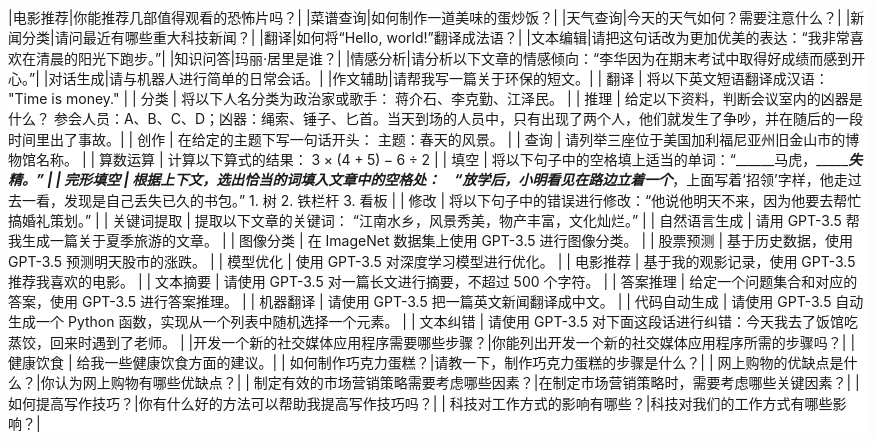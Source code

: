 |电影推荐|你能推荐几部值得观看的恐怖片吗？|
|菜谱查询|如何制作一道美味的蛋炒饭？|
|天气查询|今天的天气如何？需要注意什么？|
|新闻分类|请问最近有哪些重大科技新闻？|
|翻译|如何将“Hello, world!”翻译成法语？|
|文本编辑|请把这句话改为更加优美的表达：“我非常喜欢在清晨的阳光下跑步。”|
|知识问答|玛丽·居里是谁？|
|情感分析|请分析以下文章的情感倾向：“李华因为在期末考试中取得好成绩而感到开心。”|
|对话生成|请与机器人进行简单的日常会话。|
|作文辅助|请帮我写一篇关于环保的短文。|
| 翻译                              | 将以下英文短语翻译成汉语： "Time is money."                               |
| 分类                           | 将以下人名分类为政治家或歌手： 蒋介石、李克勤、江泽民。                                        |
| 推理                            | 给定以下资料，判断会议室内的凶器是什么？   参会人员：A、B、C、D；凶器：绳索、锤子、匕首。当天到场的人员中，只有出现了两个人，他们就发生了争吵，并在随后的一段时间里出了事故。|
| 创作                         | 在给定的主题下写一句话开头： 主题：春天的风景。                                                           |
| 查询                        | 请列举三座位于美国加利福尼亚州旧金山市的博物馆名称。                                             |
| 算数运算                    | 计算以下算式的结果： $3\times (4+5)-6\div 2$                                         |
| 填空                       | 将以下句子中的空格填上适当的单词：“______马虎，________失精。”                                      |
| 完形填空                  | 根据上下文，选出恰当的词填入文章中的空格处：　“放学后，小明看见在路边立着一个___，上面写着‘招领’字样，他走过去一看，发现是自己丢失已久的书包。”   1. 树 2. 铁栏杆 3. 看板  |
| 修改                          | 将以下句子中的错误进行修改：“他说他明天不来，因为他要去帮忙搞婚礼策划。”                                             |
| 关键词提取                     | 提取以下文章的关键词： “江南水乡，风景秀美，物产丰富，文化灿烂。”                                                             |
| 自然语言生成                                  | 请用 GPT-3.5 帮我生成一篇关于夏季旅游的文章。                |
| 图像分类                                      | 在 ImageNet 数据集上使用 GPT-3.5 进行图像分类。               |
| 股票预测                                      | 基于历史数据，使用 GPT-3.5 预测明天股市的涨跌。                |
| 模型优化                                      | 使用 GPT-3.5 对深度学习模型进行优化。                        |
| 电影推荐                                      | 基于我的观影记录，使用 GPT-3.5 推荐我喜欢的电影。              |
| 文本摘要                                      | 请使用 GPT-3.5 对一篇长文进行摘要，不超过 500 个字符。         |
| 答案推理                                      | 给定一个问题集合和对应的答案，使用 GPT-3.5 进行答案推理。     |
| 机器翻译                                      | 请使用 GPT-3.5 把一篇英文新闻翻译成中文。                     |
| 代码自动生成                                  | 请使用 GPT-3.5 自动生成一个 Python 函数，实现从一个列表中随机选择一个元素。 |
| 文本纠错                                      | 请使用 GPT-3.5 对下面这段话进行纠错：今天我去了饭馆吃蒸饺，回来时遇到了老师。 |
|开发一个新的社交媒体应用程序需要哪些步骤？|你能列出开发一个新的社交媒体应用程序所需的步骤吗？|
| 健康饮食 | 给我一些健康饮食方面的建议。|
| 如何制作巧克力蛋糕？|请教一下，制作巧克力蛋糕的步骤是什么？|
| 网上购物的优缺点是什么？|你认为网上购物有哪些优缺点？|
| 制定有效的市场营销策略需要考虑哪些因素？|在制定市场营销策略时，需要考虑哪些关键因素？|
| 如何提高写作技巧？|你有什么好的方法可以帮助我提高写作技巧吗？|
| 科技对工作方式的影响有哪些？|科技对我们的工作方式有哪些影响？|